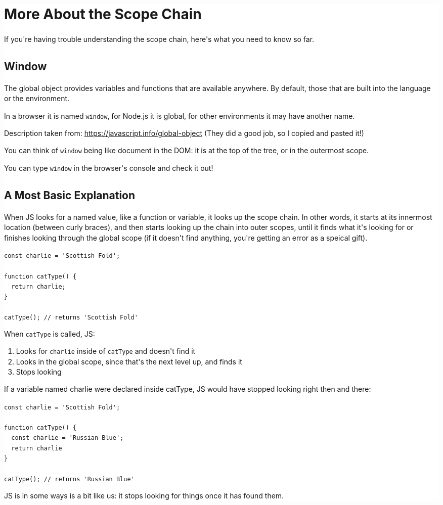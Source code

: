 # More About the Scope Chain
If you're having trouble understanding the scope chain, here's what you need to know so far.

## Window
The global object provides variables and functions that are available anywhere. By default, those that are built into the language or the environment.

In a browser it is named `window`, for Node.js it is global, for other environments it may have another name.

Description taken from: https://javascript.info/global-object (They did a good job, so I copied and pasted it!)

You can think of `window` being like document in the DOM: it is at the top of the tree, or in the outermost scope.

You can type `window` in the browser's console and check it out!

## A Most Basic Explanation
When JS looks for a named value, like a function or variable, it looks up the scope chain. In other words, it starts at its innermost location (between curly braces), and then starts looking up the chain into outer scopes, until it finds what it's looking for or finishes looking through the global scope (if it doesn't find anything, you're getting an error as a speical gift).

```
const charlie = 'Scottish Fold';

function catType() {
  return charlie;
}

catType(); // returns 'Scottish Fold'
```

When `catType` is called, JS:
1. Looks for `charlie` inside of `catType` and doesn't find it
2. Looks in the global scope, since that's the next level up, and finds it
3. Stops looking

If a variable named charlie were declared inside catType, JS would have stopped looking right then and there:
```
const charlie = 'Scottish Fold';

function catType() {
  const charlie = 'Russian Blue';
  return charlie
}

catType(); // returns 'Russian Blue'
```

JS is in some ways is a bit like us: it stops looking for things once it has found them.
